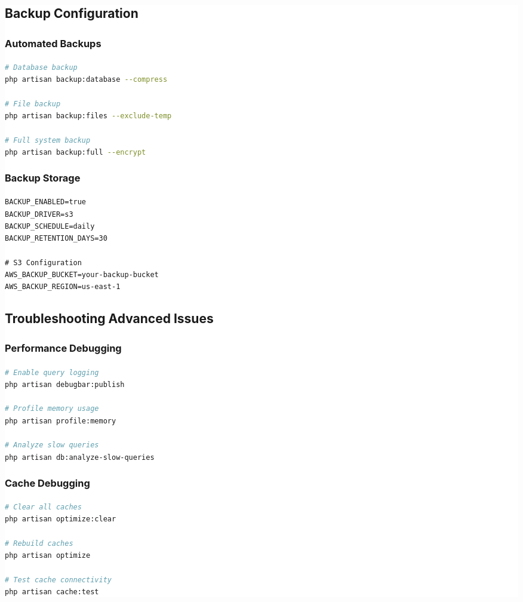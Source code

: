 ## Backup Configuration

### Automated Backups

```bash
# Database backup
php artisan backup:database --compress

# File backup
php artisan backup:files --exclude-temp

# Full system backup
php artisan backup:full --encrypt
```

### Backup Storage

```env
BACKUP_ENABLED=true
BACKUP_DRIVER=s3
BACKUP_SCHEDULE=daily
BACKUP_RETENTION_DAYS=30

# S3 Configuration
AWS_BACKUP_BUCKET=your-backup-bucket
AWS_BACKUP_REGION=us-east-1
```

## Troubleshooting Advanced Issues

### Performance Debugging

```bash
# Enable query logging
php artisan debugbar:publish

# Profile memory usage
php artisan profile:memory

# Analyze slow queries
php artisan db:analyze-slow-queries
```

### Cache Debugging

```bash
# Clear all caches
php artisan optimize:clear

# Rebuild caches
php artisan optimize

# Test cache connectivity
php artisan cache:test
```
